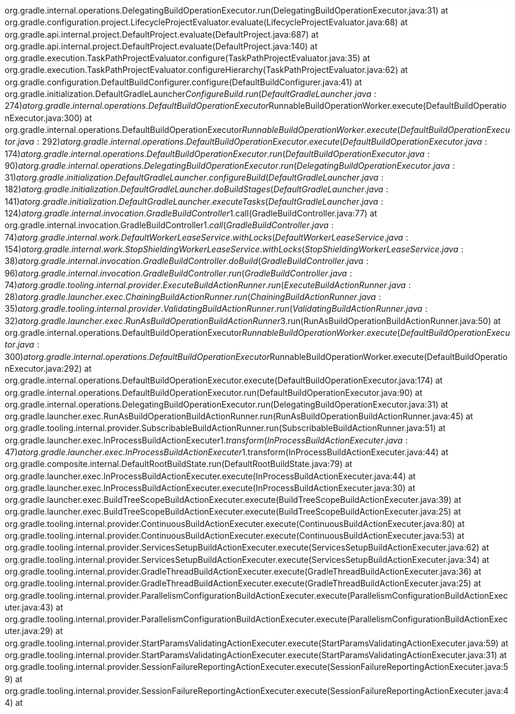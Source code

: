 org.gradle.internal.operations.DelegatingBuildOperationExecutor.run(DelegatingBuildOperationExecutor.java:31) 	at org.gradle.configuration.project.LifecycleProjectEvaluator.evaluate(LifecycleProjectEvaluator.java:68) 	at org.gradle.api.internal.project.DefaultProject.evaluate(DefaultProject.java:687) 	at org.gradle.api.internal.project.DefaultProject.evaluate(DefaultProject.java:140) 	at org.gradle.execution.TaskPathProjectEvaluator.configure(TaskPathProjectEvaluator.java:35) 	at org.gradle.execution.TaskPathProjectEvaluator.configureHierarchy(TaskPathProjectEvaluator.java:62) 	at org.gradle.configuration.DefaultBuildConfigurer.configure(DefaultBuildConfigurer.java:41) 	at org.gradle.initialization.DefaultGradleLauncher$ConfigureBuild.run(DefaultGradleLauncher.java:274) 	at org.gradle.internal.operations.DefaultBuildOperationExecutor$RunnableBuildOperationWorker.execute(DefaultBuildOperationExecutor.java:300) 	at org.gradle.internal.operations.DefaultBuildOperationExecutor$RunnableBuildOperationWorker.execute(DefaultBuildOperationExecutor.java:292) 	at org.gradle.internal.operations.DefaultBuildOperationExecutor.execute(DefaultBuildOperationExecutor.java:174) 	at org.gradle.internal.operations.DefaultBuildOperationExecutor.run(DefaultBuildOperationExecutor.java:90) 	at org.gradle.internal.operations.DelegatingBuildOperationExecutor.run(DelegatingBuildOperationExecutor.java:31) 	at org.gradle.initialization.DefaultGradleLauncher.configureBuild(DefaultGradleLauncher.java:182) 	at org.gradle.initialization.DefaultGradleLauncher.doBuildStages(DefaultGradleLauncher.java:141) 	at org.gradle.initialization.DefaultGradleLauncher.executeTasks(DefaultGradleLauncher.java:124) 	at org.gradle.internal.invocation.GradleBuildController$1.call(GradleBuildController.java:77) 	at org.gradle.internal.invocation.GradleBuildController$1.call(GradleBuildController.java:74) 	at org.gradle.internal.work.DefaultWorkerLeaseService.withLocks(DefaultWorkerLeaseService.java:154) 	at org.gradle.internal.work.StopShieldingWorkerLeaseService.withLocks(StopShieldingWorkerLeaseService.java:38) 	at org.gradle.internal.invocation.GradleBuildController.doBuild(GradleBuildController.java:96) 	at org.gradle.internal.invocation.GradleBuildController.run(GradleBuildController.java:74) 	at org.gradle.tooling.internal.provider.ExecuteBuildActionRunner.run(ExecuteBuildActionRunner.java:28) 	at org.gradle.launcher.exec.ChainingBuildActionRunner.run(ChainingBuildActionRunner.java:35) 	at org.gradle.tooling.internal.provider.ValidatingBuildActionRunner.run(ValidatingBuildActionRunner.java:32) 	at org.gradle.launcher.exec.RunAsBuildOperationBuildActionRunner$3.run(RunAsBuildOperationBuildActionRunner.java:50) 	at org.gradle.internal.operations.DefaultBuildOperationExecutor$RunnableBuildOperationWorker.execute(DefaultBuildOperationExecutor.java:300) 	at org.gradle.internal.operations.DefaultBuildOperationExecutor$RunnableBuildOperationWorker.execute(DefaultBuildOperationExecutor.java:292) 	at org.gradle.internal.operations.DefaultBuildOperationExecutor.execute(DefaultBuildOperationExecutor.java:174) 	at org.gradle.internal.operations.DefaultBuildOperationExecutor.run(DefaultBuildOperationExecutor.java:90) 	at org.gradle.internal.operations.DelegatingBuildOperationExecutor.run(DelegatingBuildOperationExecutor.java:31) 	at org.gradle.launcher.exec.RunAsBuildOperationBuildActionRunner.run(RunAsBuildOperationBuildActionRunner.java:45) 	at org.gradle.tooling.internal.provider.SubscribableBuildActionRunner.run(SubscribableBuildActionRunner.java:51) 	at org.gradle.launcher.exec.InProcessBuildActionExecuter$1.transform(InProcessBuildActionExecuter.java:47) 	at org.gradle.launcher.exec.InProcessBuildActionExecuter$1.transform(InProcessBuildActionExecuter.java:44) 	at org.gradle.composite.internal.DefaultRootBuildState.run(DefaultRootBuildState.java:79) 	at org.gradle.launcher.exec.InProcessBuildActionExecuter.execute(InProcessBuildActionExecuter.java:44) 	at org.gradle.launcher.exec.InProcessBuildActionExecuter.execute(InProcessBuildActionExecuter.java:30) 	at org.gradle.launcher.exec.BuildTreeScopeBuildActionExecuter.execute(BuildTreeScopeBuildActionExecuter.java:39) 	at org.gradle.launcher.exec.BuildTreeScopeBuildActionExecuter.execute(BuildTreeScopeBuildActionExecuter.java:25) 	at org.gradle.tooling.internal.provider.ContinuousBuildActionExecuter.execute(ContinuousBuildActionExecuter.java:80) 	at org.gradle.tooling.internal.provider.ContinuousBuildActionExecuter.execute(ContinuousBuildActionExecuter.java:53) 	at org.gradle.tooling.internal.provider.ServicesSetupBuildActionExecuter.execute(ServicesSetupBuildActionExecuter.java:62) 	at org.gradle.tooling.internal.provider.ServicesSetupBuildActionExecuter.execute(ServicesSetupBuildActionExecuter.java:34) 	at org.gradle.tooling.internal.provider.GradleThreadBuildActionExecuter.execute(GradleThreadBuildActionExecuter.java:36) 	at org.gradle.tooling.internal.provider.GradleThreadBuildActionExecuter.execute(GradleThreadBuildActionExecuter.java:25) 	at org.gradle.tooling.internal.provider.ParallelismConfigurationBuildActionExecuter.execute(ParallelismConfigurationBuildActionExecuter.java:43) 	at org.gradle.tooling.internal.provider.ParallelismConfigurationBuildActionExecuter.execute(ParallelismConfigurationBuildActionExecuter.java:29) 	at org.gradle.tooling.internal.provider.StartParamsValidatingActionExecuter.execute(StartParamsValidatingActionExecuter.java:59) 	at org.gradle.tooling.internal.provider.StartParamsValidatingActionExecuter.execute(StartParamsValidatingActionExecuter.java:31) 	at org.gradle.tooling.internal.provider.SessionFailureReportingActionExecuter.execute(SessionFailureReportingActionExecuter.java:59) 	at org.gradle.tooling.internal.provider.SessionFailureReportingActionExecuter.execute(SessionFailureReportingActionExecuter.java:44) 	at